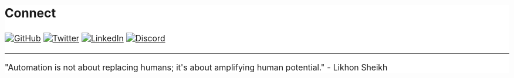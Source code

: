## Connect
[![GitHub](https://img.shields.io/badge/GitHub-Repository-blue?logo=github)](https://github.com/likhonsheikh54/Manus-Mini)
[![Twitter](https://img.shields.io/badge/Twitter-Follow-blue?logo=twitter)](https://twitter.com/likhonsheikh)
[![LinkedIn](https://img.shields.io/badge/LinkedIn-Connect-blue?logo=linkedin)](https://linkedin.com/in/likhonsheikh)
[![Discord](https://img.shields.io/badge/Discord-Join-blue?logo=discord)](https://discord.gg/manus-mini)

---
"Automation is not about replacing humans; it's about amplifying human potential." - Likhon Sheikh
